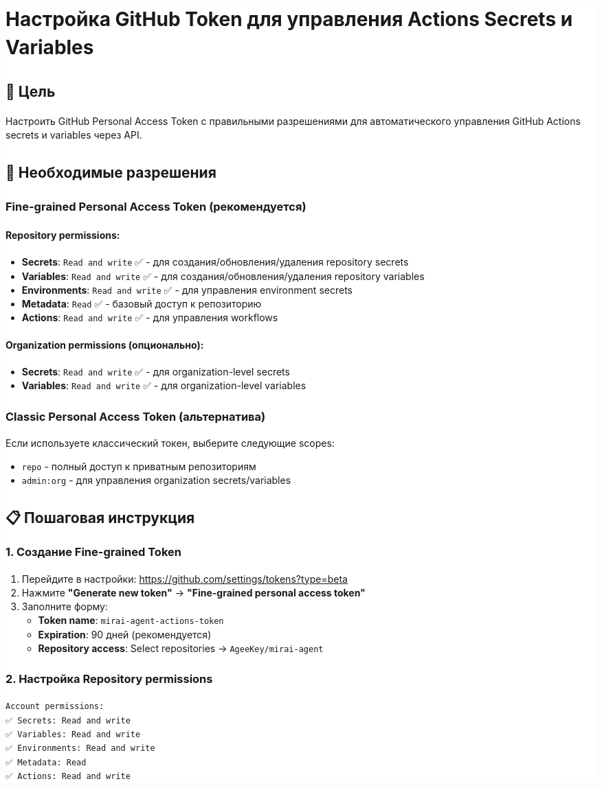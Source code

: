 # Настройка GitHub Token для управления Actions Secrets и Variables

## 🎯 Цель
Настроить GitHub Personal Access Token с правильными разрешениями для автоматического управления GitHub Actions secrets и variables через API.

## 🔑 Необходимые разрешения

### Fine-grained Personal Access Token (рекомендуется)

#### Repository permissions:
- **Secrets**: `Read and write` ✅ - для создания/обновления/удаления repository secrets
- **Variables**: `Read and write` ✅ - для создания/обновления/удаления repository variables  
- **Environments**: `Read and write` ✅ - для управления environment secrets
- **Metadata**: `Read` ✅ - базовый доступ к репозиторию
- **Actions**: `Read and write` ✅ - для управления workflows

#### Organization permissions (опционально):
- **Secrets**: `Read and write` ✅ - для organization-level secrets
- **Variables**: `Read and write` ✅ - для organization-level variables

### Classic Personal Access Token (альтернатива)
Если используете классический токен, выберите следующие scopes:
- `repo` - полный доступ к приватным репозиториям
- `admin:org` - для управления organization secrets/variables

## 📋 Пошаговая инструкция

### 1. Создание Fine-grained Token
1. Перейдите в настройки: https://github.com/settings/tokens?type=beta
2. Нажмите **"Generate new token"** → **"Fine-grained personal access token"**
3. Заполните форму:
   - **Token name**: `mirai-agent-actions-token`
   - **Expiration**: 90 дней (рекомендуется)
   - **Repository access**: Select repositories → `AgeeKey/mirai-agent`

### 2. Настройка Repository permissions
```
Account permissions:
✅ Secrets: Read and write
✅ Variables: Read and write  
✅ Environments: Read and write
✅ Metadata: Read
✅ Actions: Read and write
```
